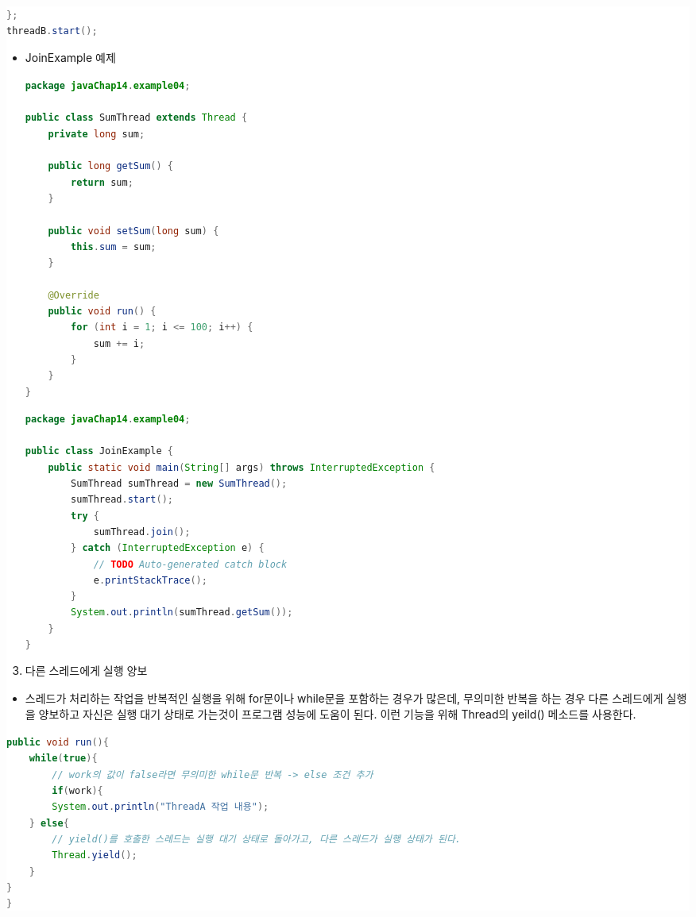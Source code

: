   ```java
  };
  threadB.start();
  ```

- JoinExample 예제

  ```java
  package javaChap14.example04;

  public class SumThread extends Thread {
      private long sum;

      public long getSum() {
          return sum;
      }

      public void setSum(long sum) {
          this.sum = sum;
      }

      @Override
      public void run() {
          for (int i = 1; i <= 100; i++) {
              sum += i;
          }
      }
  }
  ```

  ```java
  package javaChap14.example04;

  public class JoinExample {
      public static void main(String[] args) throws InterruptedException {
          SumThread sumThread = new SumThread();
          sumThread.start();
          try {
              sumThread.join();
          } catch (InterruptedException e) {
              // TODO Auto-generated catch block
              e.printStackTrace();
          }
          System.out.println(sumThread.getSum());
      }
  }
  ```

3. 다른 스레드에게 실행 양보

- 스레드가 처리하는 작업을 반복적인 실행을 위해 for문이나 while문을 포함하는 경우가 많은데, 무의미한 반복을 하는 경우 다른 스레드에게 실행을 양보하고 자신은 실행 대기 상태로 가는것이 프로그램 성능에 도움이 된다. 이런 기능을 위해 Thread의 yeild() 메소드를 사용한다.

```java
public void run(){
    while(true){
        // work의 값이 false라면 무의미한 while문 반복 -> else 조건 추가
        if(work){
        System.out.println("ThreadA 작업 내용");
    } else{
        // yield()를 호출한 스레드는 실행 대기 상태로 돌아가고, 다른 스레드가 실행 상태가 된다.
        Thread.yield();
    }
}
}
```
